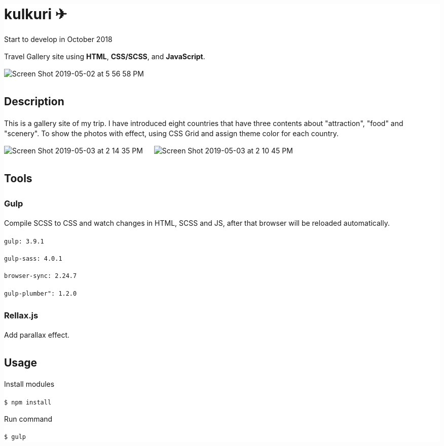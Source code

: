 # kulkuri ✈
Start to develop in October 2018

Travel Gallery site using **HTML**, **CSS/SCSS**, and **JavaScript**.

<img width="1440" alt="Screen Shot 2019-05-02 at 5 56 58 PM" src="https://user-images.githubusercontent.com/38636923/57115538-626b3280-6d04-11e9-8d5d-24adbf06fc84.png">

## Description
This is a gallery site of my trip. 
I have introduced eight countries that have three contents about "attraction", "food" and "scenery". To show the photos with effect, using CSS Grid and assign theme color for each country.

<img width="1440" alt="Screen Shot 2019-05-03 at 2 14 35 PM" src="https://user-images.githubusercontent.com/38636923/57166059-d0b7ff80-6dad-11e9-912f-0e0785c18c09.png">
　 
<img width="1440" alt="Screen Shot 2019-05-03 at 2 10 45 PM" src="https://user-images.githubusercontent.com/38636923/57165902-50919a00-6dad-11e9-928b-45a35442bf28.png">

## Tools
### Gulp
Compile SCSS to CSS and watch changes in HTML, SCSS and JS, after that browser will be reloaded automatically.

``gulp: 3.9.1``

``gulp-sass: 4.0.1``

``browser-sync: 2.24.7``

``gulp-plumber": 1.2.0``

### Rellax.js
Add parallax effect.

## Usage
Install modules

``$ npm install``

Run command

``$ gulp``
